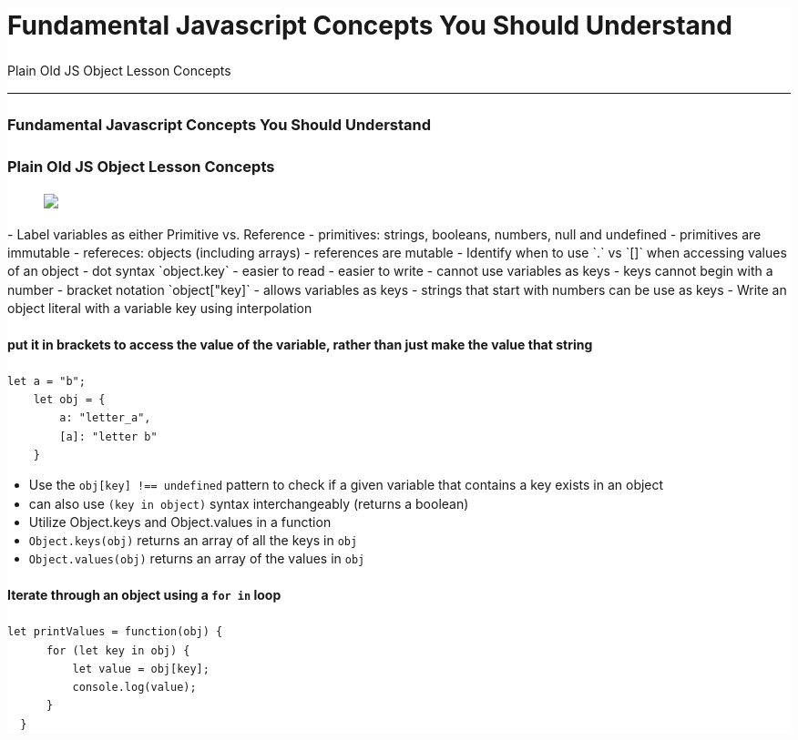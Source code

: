 # Fundamental Javascript Concepts You Should Understand

Plain Old JS Object Lesson Concepts

---

### Fundamental Javascript Concepts You Should Understand

### Plain Old JS Object Lesson Concepts

<figure><img src="https://cdn-images-1.medium.com/max/800/0*bEuahctJRS_qCQgV.jpg" class="graf-image" /></figure>-   <span id="d911">Label variables as either Primitive vs. Reference</span>
-   <span id="42a0">primitives: strings, booleans, numbers, null and undefined</span>
-   <span id="4423">primitives are immutable</span>
-   <span id="fd1a">refereces: objects (including arrays)</span>
-   <span id="d581">references are mutable</span>
-   <span id="65e2">Identify when to use `.` vs `[]` when accessing values of an object</span>
-   <span id="eb9d">dot syntax `object.key`</span>
-   <span id="8e03">easier to read</span>
-   <span id="1662">easier to write</span>
-   <span id="5796">cannot use variables as keys</span>
-   <span id="588a">keys cannot begin with a number</span>
-   <span id="5501">bracket notation `object["key]`</span>
-   <span id="5734">allows variables as keys</span>
-   <span id="76ca">strings that start with numbers can be use as keys</span>
-   <span id="822a">Write an object literal with a variable key using interpolation</span>

#### put it in brackets to access the value of the variable, rather than just make the value that string

    let a = "b";
        let obj = {
            a: "letter_a",
            [a]: "letter b"
        }

-   <span id="e4fc">Use the `obj[key] !== undefined` pattern to check if a given variable that contains a key exists in an object</span>
-   <span id="0baa">can also use `(key in object)` syntax interchangeably (returns a boolean)</span>
-   <span id="ad4c">Utilize Object.keys and Object.values in a function</span>
-   <span id="b548">`Object.keys(obj)` returns an array of all the keys in `obj`</span>
-   <span id="f39b">`Object.values(obj)` returns an array of the values in `obj`</span>

#### Iterate through an object using a `for in` loop

    let printValues = function(obj) {
          for (let key in obj) {
              let value = obj[key];
              console.log(value);
          }
      }
